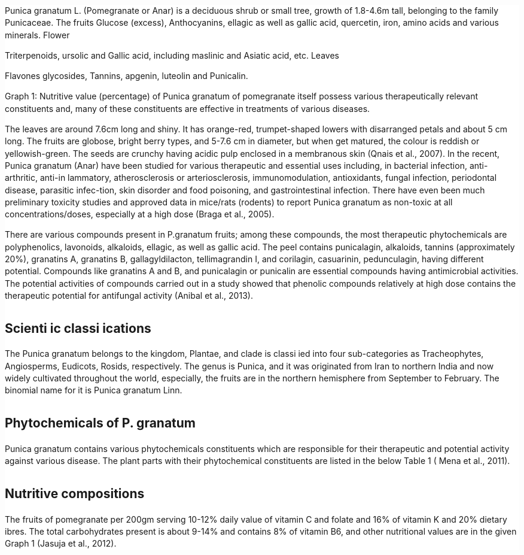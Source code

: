Punica granatum L. (Pomegranate or Anar) is a deciduous shrub or small tree, growth of 1.8-4.6m tall, belonging to the family Punicaceae. The fruits Glucose (excess), Anthocyanins, ellagic as well as gallic acid, quercetin, iron, amino acids and various minerals. Flower

Triterpenoids, ursolic and Gallic acid, including maslinic and Asiatic acid, etc. Leaves

Flavones glycosides, Tannins, apgenin, luteolin and Punicalin.

Graph 1: Nutritive value (percentage) of Punica granatum of pomegranate itself possess various therapeutically relevant constituents and, many of these constituents are effective in treatments of various diseases.

The leaves are around 7.6cm long and shiny. It has orange-red, trumpet-shaped lowers with disarranged petals and about 5 cm long. The fruits are globose, bright berry types, and 5-7.6 cm in diameter, but when get matured, the colour is reddish or yellowish-green. The seeds are crunchy having acidic pulp enclosed in a membranous skin (Qnais et al., 2007). In the recent, Punica granatum (Anar) have been studied for various therapeutic and essential uses including, in bacterial infection, anti-arthritic, anti-in lammatory, atherosclerosis or arteriosclerosis, immunomodulation, antioxidants, fungal infection, periodontal disease, parasitic infec-tion, skin disorder and food poisoning, and gastrointestinal infection. There have even been much preliminary toxicity studies and approved data in mice/rats (rodents) to report Punica granatum as non-toxic at all concentrations/doses, especially at a high dose (Braga et al., 2005).

There are various compounds present in P.granatum fruits; among these compounds, the most therapeutic phytochemicals are polyphenolics, lavonoids, alkaloids, ellagic, as well as gallic acid. The peel contains punicalagin, alkaloids, tannins (approximately 20%), granatins A, granatins B, gallagyldilacton, tellimagrandin I, and corilagin, casuarinin, pedunculagin, having different potential. Compounds like granatins A and B, and punicalagin or punicalin are essential compounds having antimicrobial activities. The potential activities of compounds carried out in a study showed that phenolic compounds relatively at high dose contains the therapeutic potential for antifungal activity (Anibal et al., 2013).


## Scienti ic classi ications

The Punica granatum belongs to the kingdom, Plantae, and clade is classi ied into four sub-categories as Tracheophytes, Angiosperms, Eudicots, Rosids, respectively. The genus is Punica, and it was originated from Iran to northern India and now widely cultivated throughout the world, especially, the fruits are in the northern hemisphere from September to February. The binomial name for it is Punica granatum Linn.


## Phytochemicals of P. granatum

Punica granatum contains various phytochemicals constituents which are responsible for their therapeutic and potential activity against various disease. The plant parts with their phytochemical constituents are listed in the below Table 1 ( Mena et al., 2011).


## Nutritive compositions

The fruits of pomegranate per 200gm serving 10-12% daily value of vitamin C and folate and 16% of vitamin K and 20% dietary ibres. The total carbohydrates present is about 9-14% and contains 8% of vitamin B6, and other nutritional values are in the given Graph 1 (Jasuja et al., 2012).
